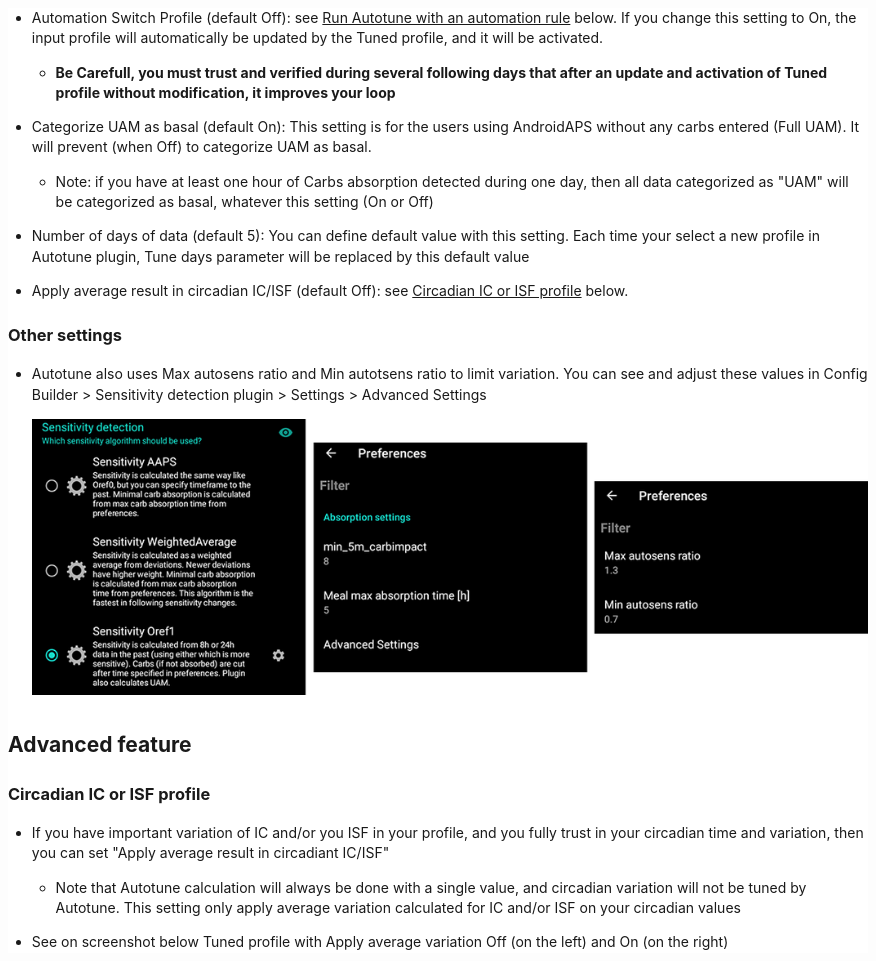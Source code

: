 - Automation Switch Profile (default Off): see [Run Autotune with an automation rule](#run-autotune-with-an-automation-rule) below. If you change this setting to On, the input profile will automatically be updated by the Tuned profile, and it will be activated.
  - **Be Carefull, you must trust and verified during several following days that after an update and activation of Tuned profile without modification, it improves your loop**

- Categorize UAM as basal (default On): This setting is for the users using AndroidAPS without any carbs entered (Full UAM). It will prevent (when Off) to categorize UAM as basal.
  - Note: if you have at least one hour of Carbs absorption detected during one day, then all data categorized as "UAM" will be categorized as basal, whatever this setting (On or Off)
- Number of days of data (default 5): You can define default value with this setting. Each time your select a new profile in Autotune plugin, Tune days parameter will be replaced by this default value
- Apply average result in circadian IC/ISF (default Off): see [Circadian IC or ISF profile](#circadian-ic-or-isf-profile) below. 

### Other settings

- Autotune also uses Max autosens ratio and Min autotsens ratio to limit variation. You can see and adjust these values in Config Builder > Sensitivity detection plugin > Settings > Advanced Settings

  ![Autotune default screen](../images/Autotune/Autotune_12.png)



## Advanced feature

### Circadian IC or ISF profile

- If you have important variation of IC and/or you ISF in your profile, and you fully trust in your circadian time and variation, then you can set "Apply average result in circadiant IC/ISF"

  - Note that Autotune calculation will always be done with a single value, and circadian variation will not be tuned by Autotune. This setting only apply average variation calculated for IC and/or ISF on your circadian values

- See on screenshot below Tuned profile with Apply average variation Off (on the left) and On (on the right)
